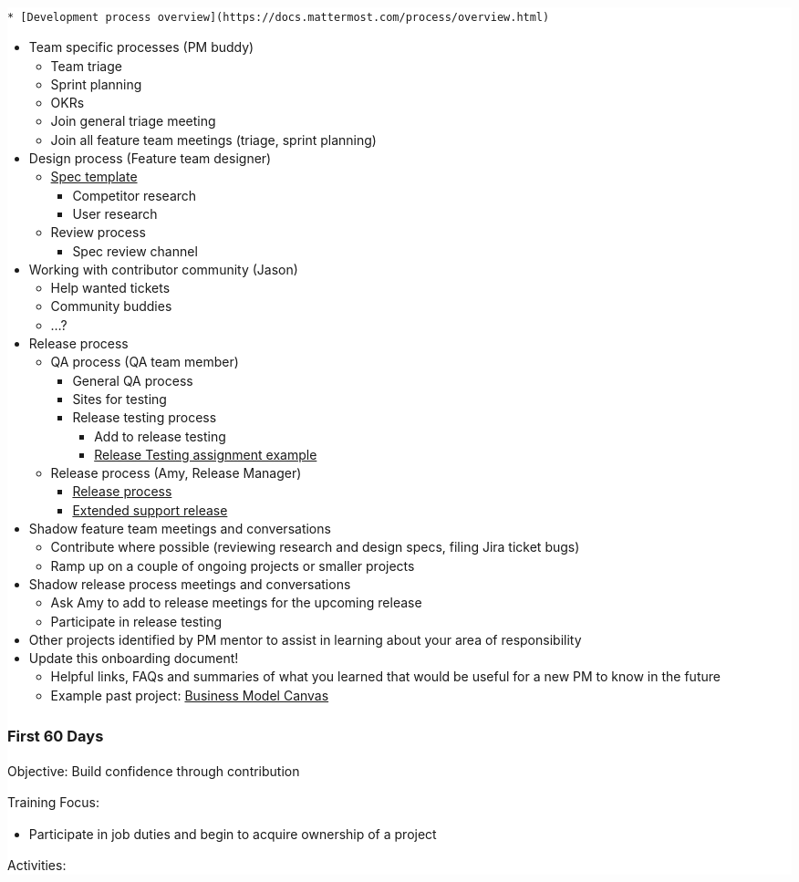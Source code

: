     * [Development process overview](https://docs.mattermost.com/process/overview.html)
  * Team specific processes \(PM buddy\) 
    * Team triage 
    * Sprint planning 
    * OKRs
    * Join general triage meeting
    * Join all feature team meetings \(triage, sprint planning\) 
  * Design process \(Feature team designer\)
    * [Spec template](https://docs.google.com/document/u/1/d/1QC4-qysnp3DuPS5nROUpL31WtiJ7RhZCXz24T1WgTko/edit#heading=h.2msta3abogxt)
      * Competitor research
      * User research 
    * Review process 
      * Spec review channel
  * Working with contributor community \(Jason\) 
    * Help wanted tickets 
    * Community buddies
    * …?
  * Release process 
    * QA process \(QA team member\) 
      * General QA process
      * Sites for testing 
      * Release testing process
        * Add to release testing 
        * [Release Testing assignment example](https://docs.google.com/spreadsheets/d/1gW7i8uF3jd5wuHd5mJ7UdBQsMFVZwHKMXE7WOtlDa0k/edit#gid=1130032476)
    * Release process \(Amy, Release Manager\) 
      * [Release process](https://docs.mattermost.com/guides/core.html#release-process)
      * [Extended support release](https://docs.mattermost.com/administration/extended-support-release.html)
* Shadow feature team meetings and conversations 
  * Contribute where possible \(reviewing research and design specs, filing Jira ticket bugs\) 
  * Ramp up on a couple of ongoing projects or smaller projects 
* Shadow release process meetings and conversations 
  * Ask Amy to add to release meetings for the upcoming release 
  * Participate in release testing 
* Other projects identified by PM mentor to assist in learning about your area of responsibility 
* Update this onboarding document!
  * Helpful links, FAQs and summaries of what you learned that would be useful for a new PM to know in the future 
  * Example past project: [Business Model Canvas](https://docs.google.com/presentation/u/1/d/1vMXmuJf_EuxPWzCeeAWswnexwo9zTE5qBumKx-8We0E/edit#slide=id.p)

### First 60 Days

Objective: Build confidence through contribution

Training Focus:

* Participate in job duties and begin to acquire ownership of a project

Activities:
